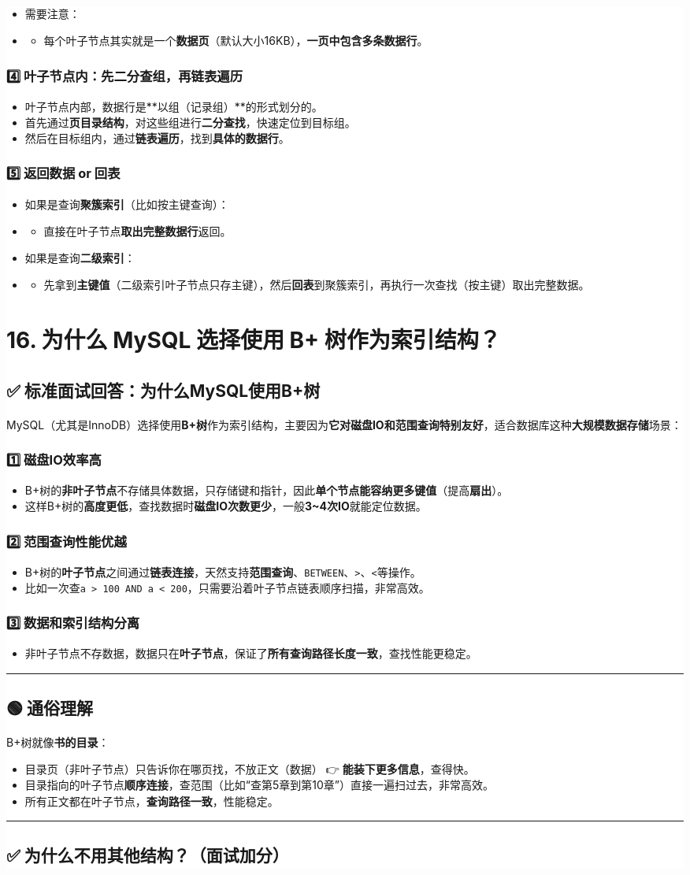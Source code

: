 - 需要注意：

- - 每个叶子节点其实就是一个**数据页**（默认大小16KB），**一页中包含多条数据行**。

### 4️⃣ **叶子节点内：先二分查组，再链表遍历**

- 叶子节点内部，数据行是**以组（记录组）**的形式划分的。
- 首先通过**页目录结构**，对这些组进行**二分查找**，快速定位到目标组。
- 然后在目标组内，通过**链表遍历**，找到**具体的数据行**。

### 5️⃣ **返回数据 or 回表**

- 如果是查询**聚簇索引**（比如按主键查询）：

- - 直接在叶子节点**取出完整数据行**返回。

- 如果是查询**二级索引**：

- - 先拿到**主键值**（二级索引叶子节点只存主键），然后**回表**到聚簇索引，再执行一次查找（按主键）取出完整数据。

# 16. **为什么 MySQL 选择使用 B+ 树作为索引结构？** 

## ✅ **标准面试回答：为什么MySQL使用B+树**

MySQL（尤其是InnoDB）选择使用**B+树**作为索引结构，主要因为**它对磁盘IO和范围查询特别友好**，适合数据库这种**大规模数据存储**场景：

### 1️⃣ **磁盘IO效率高**

- B+树的**非叶子节点**不存储具体数据，只存储键和指针，因此**单个节点能容纳更多键值**（提高**扇出**）。
- 这样B+树的**高度更低**，查找数据时**磁盘IO次数更少**，一般**3~4次IO**就能定位数据。

### 2️⃣ **范围查询性能优越**

- B+树的**叶子节点**之间通过**链表连接**，天然支持**范围查询**、`BETWEEN`、`>`、`<`等操作。
- 比如一次查`a > 100 AND a < 200`，只需要沿着叶子节点链表顺序扫描，非常高效。

### 3️⃣ **数据和索引结构分离**

- 非叶子节点不存数据，数据只在**叶子节点**，保证了**所有查询路径长度一致**，查找性能更稳定。

------

## 🟢 **通俗理解**

B+树就像**书的目录**：

- 目录页（非叶子节点）只告诉你在哪页找，不放正文（数据） 👉 **能装下更多信息**，查得快。
- 目录指向的叶子节点**顺序连接**，查范围（比如“查第5章到第10章”）直接一遍扫过去，非常高效。
- 所有正文都在叶子节点，**查询路径一致**，性能稳定。

------

## ✅ **为什么不用其他结构？（面试加分）**
